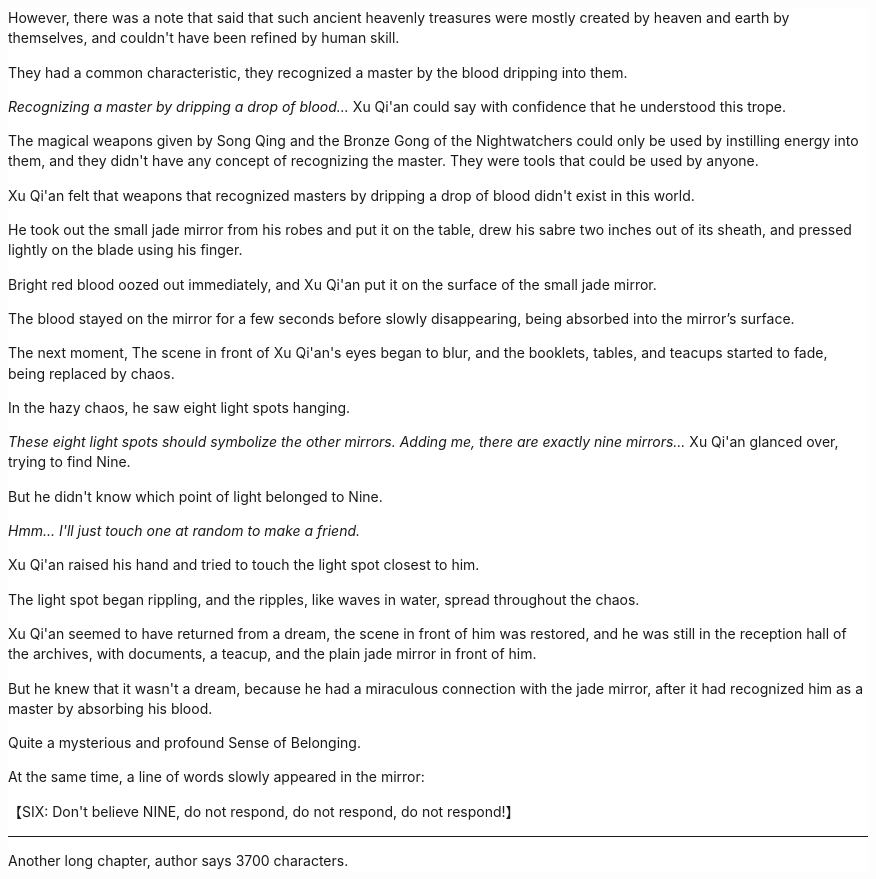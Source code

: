 However, there was a note that said that such ancient heavenly treasures were mostly created by heaven and earth by themselves, and couldn't have been refined by human skill.

They had a common characteristic, they recognized a master by the blood dripping into them.

*Recognizing a master by dripping a drop of blood...* Xu Qi'an could say with confidence that he understood this trope.

The magical weapons given by Song Qing and the Bronze Gong of the Nightwatchers could only be used by instilling energy into them, and they didn't have any concept of recognizing the master. They were tools that could be used by anyone.

Xu Qi'an felt that weapons that recognized masters by dripping a drop of blood didn't exist in this world.

He took out the small jade mirror from his robes and put it on the table, drew his sabre two inches out of its sheath, and pressed lightly on the blade using his finger.

Bright red blood oozed out immediately, and Xu Qi'an put it on the surface of the small jade mirror.

The blood stayed on the mirror for a few seconds before slowly disappearing, being absorbed into the mirror’s surface.

The next moment, The scene in front of Xu Qi'an's eyes began to blur, and the booklets, tables, and teacups started to fade, being replaced by chaos.

In the hazy chaos, he saw eight light spots hanging.

*These eight light spots should symbolize the other mirrors. Adding me, there are exactly nine mirrors...* Xu Qi'an glanced over, trying to find Nine.

But he didn't know which point of light belonged to Nine.

*Hmm... I'll just touch one at random to make a friend.*

Xu Qi'an raised his hand and tried to touch the light spot closest to him.

The light spot began rippling, and the ripples, like waves in water, spread throughout the chaos.

Xu Qi'an seemed to have returned from a dream, the scene in front of him was restored, and he was still in the reception hall of the archives, with documents, a teacup, and the plain jade mirror in front of him.

But he knew that it wasn't a dream, because he had a miraculous connection with the jade mirror, after it had recognized him as a master by absorbing his blood.

Quite a mysterious and profound Sense of Belonging.

At the same time, a line of words slowly appeared in the mirror:

【SIX: Don't believe NINE, do not respond, do not respond, do not respond!】

--- 

Another long chapter, author says 3700 characters.

[^1]: The pot: the blame or the responsibility. See: throw the pot (at someone), carry the pot.     
[^2]: The Heavenly Venerable of Primordial Beginning; the Heavenly Venerable of Dao and its Virtue; and the Heavenly Venerable of Spiritual Treasures. Primordial beginning: the beginning of the world. Dao and its virtue: the virtue of the Dao, of water, of action through inaction. The Spiritual Treasures: Body, Qi, Spirit, or the virtues Compassion, Frugality, Modesty. Also see [Three treasures (TCM)](https://en.wikipedia.org/wiki/Three_Treasures_(traditional_Chinese_medicine))     
[^3]: Originally Cantonese slang. Represents people who are dead, or don’t want to move → people who have no aspirations.    
[^4]: Slang for a strong willed mature woman.    
[^5]: 云州    
    